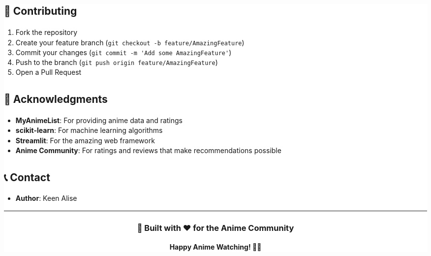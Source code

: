 ## 🤝 Contributing

1. Fork the repository
2. Create your feature branch (`git checkout -b feature/AmazingFeature`)
3. Commit your changes (`git commit -m 'Add some AmazingFeature'`)
4. Push to the branch (`git push origin feature/AmazingFeature`)
5. Open a Pull Request


## 🙏 Acknowledgments

- **MyAnimeList**: For providing anime data and ratings
- **scikit-learn**: For machine learning algorithms
- **Streamlit**: For the amazing web framework
- **Anime Community**: For ratings and reviews that make recommendations possible

## 📞 Contact

- **Author**: Keen Alise

---

<div align="center">

### 🎌 Built with ❤️ for the Anime Community

**Happy Anime Watching! 🍿✨**

</div>
